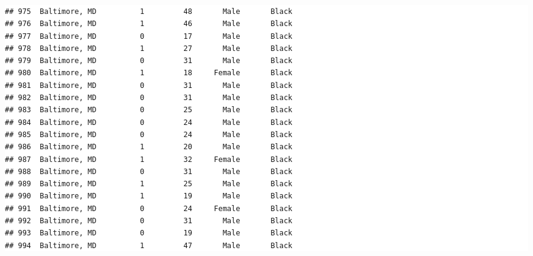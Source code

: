     ## 975  Baltimore, MD          1         48       Male       Black
    ## 976  Baltimore, MD          1         46       Male       Black
    ## 977  Baltimore, MD          0         17       Male       Black
    ## 978  Baltimore, MD          1         27       Male       Black
    ## 979  Baltimore, MD          0         31       Male       Black
    ## 980  Baltimore, MD          1         18     Female       Black
    ## 981  Baltimore, MD          0         31       Male       Black
    ## 982  Baltimore, MD          0         31       Male       Black
    ## 983  Baltimore, MD          0         25       Male       Black
    ## 984  Baltimore, MD          0         24       Male       Black
    ## 985  Baltimore, MD          0         24       Male       Black
    ## 986  Baltimore, MD          1         20       Male       Black
    ## 987  Baltimore, MD          1         32     Female       Black
    ## 988  Baltimore, MD          0         31       Male       Black
    ## 989  Baltimore, MD          1         25       Male       Black
    ## 990  Baltimore, MD          1         19       Male       Black
    ## 991  Baltimore, MD          0         24     Female       Black
    ## 992  Baltimore, MD          0         31       Male       Black
    ## 993  Baltimore, MD          0         19       Male       Black
    ## 994  Baltimore, MD          1         47       Male       Black
